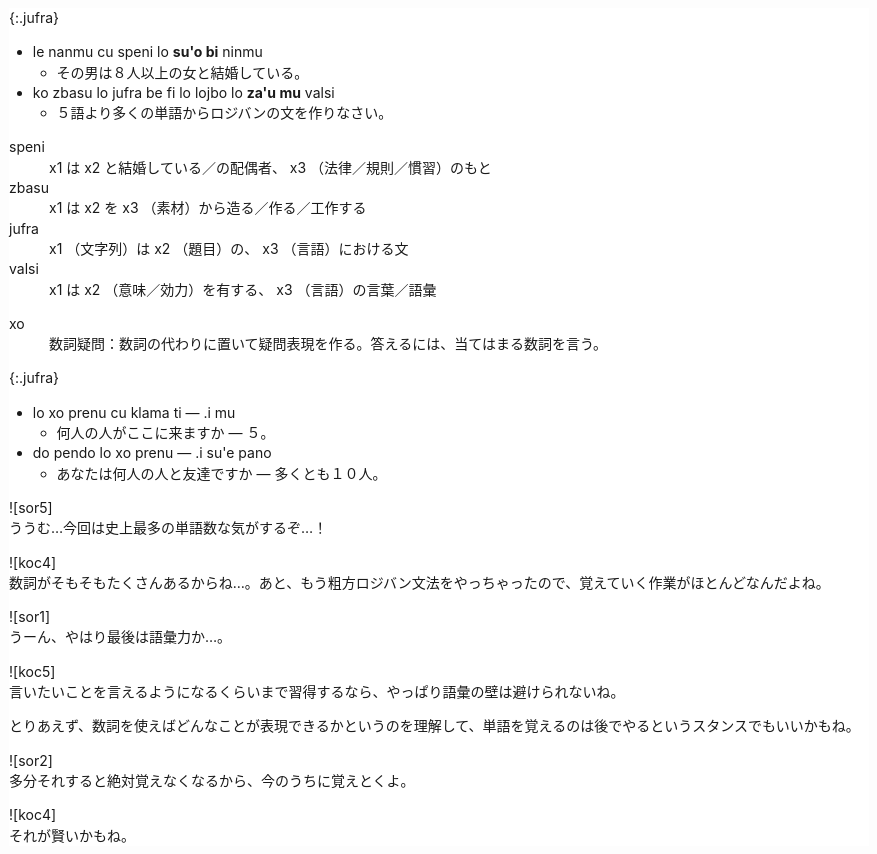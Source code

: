 {:.jufra}
- le nanmu cu speni lo <b>su'o bi</b> ninmu
  - その男は８人以上の女と結婚している。
- ko zbasu lo jufra be fi lo lojbo lo <b>za'u mu</b> valsi
  - ５語より多くの単語からロジバンの文を作りなさい。



<dl class="valsi">
<dt>speni</dt>
<dd >x1 は x2 と結婚している／の配偶者、 x3 （法律／規則／慣習）のもと</dd>
<dt>zbasu</dt>
<dd >x1 は x2 を x3 （素材）から造る／作る／工作する</dd>
<dt>jufra</dt>
<dd >x1 （文字列）は x2 （題目）の、 x3 （言語）における文</dd>
<dt>valsi</dt>
<dd >x1 は x2 （意味／効力）を有する、 x3 （言語）の言葉／語彙</dd>
</dl>

<dl class="drani">
<dt>xo</dt>
<dd >数詞疑問：数詞の代わりに置いて疑問表現を作る。答えるには、当てはまる数詞を言う。</dd>
</dl>

{:.jufra}
- lo xo prenu cu klama ti ― .i mu
  - 何人の人がここに来ますか ― ５。
- do pendo lo xo prenu ― .i su'e pano
  - あなたは何人の人と友達ですか ― 多くとも１０人。




![sor5]  
ううむ…今回は史上最多の単語数な気がするぞ…！

![koc4]  
数詞がそもそもたくさんあるからね…。あと、もう粗方ロジバン文法をやっちゃったので、覚えていく作業がほとんどなんだよね。

![sor1]  
うーん、やはり最後は語彙力か…。

![koc5]  
言いたいことを言えるようになるくらいまで習得するなら、やっぱり語彙の壁は避けられないね。

とりあえず、数詞を使えばどんなことが表現できるかというのを理解して、単語を覚えるのは後でやるというスタンスでもいいかもね。

![sor2]  
多分それすると絶対覚えなくなるから、今のうちに覚えとくよ。

![koc4]  
それが賢いかもね。
